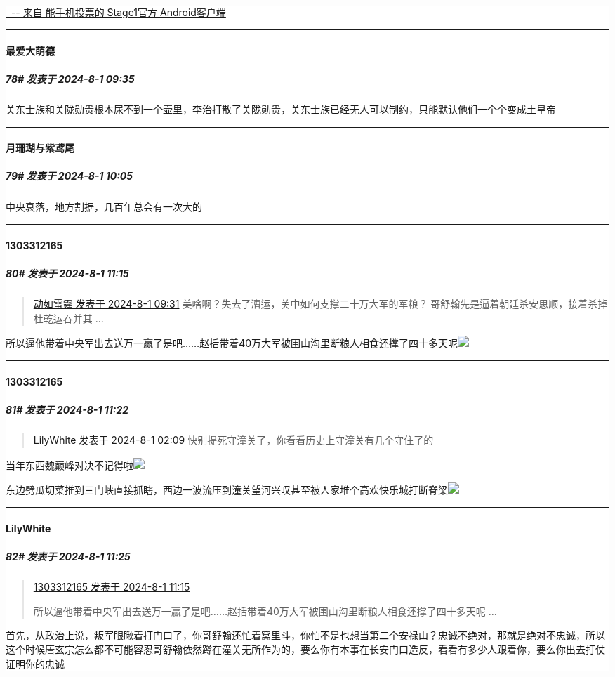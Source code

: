 [  -- 来自 能手机投票的 Stage1官方 Android客户端](https://www.coolapk.com/apk/140634)


*****

####  最爱大萌德  
##### 78#       发表于 2024-8-1 09:35

关东士族和关陇勋贵根本尿不到一个壶里，李治打散了关陇勋贵，关东士族已经无人可以制约，只能默认他们一个个变成土皇帝


*****

####  月珊瑚与紫鸢尾  
##### 79#       发表于 2024-8-1 10:05

中央衰落，地方割据，几百年总会有一次大的


*****

####  1303312165  
##### 80#       发表于 2024-8-1 11:15

<blockquote><a href="httphttps://bbs.saraba1st.com/2b/forum.php?mod=redirect&amp;goto=findpost&amp;pid=65762061&amp;ptid=2193219" target="_blank">动如雷霆 发表于 2024-8-1 09:31</a>
美啥啊？失去了漕运，关中如何支撑二十万大军的军粮？
哥舒翰先是逼着朝廷杀安思顺，接着杀掉杜乾运吞并其 ...</blockquote>
所以逼他带着中央军出去送万一赢了是吧……赵括带着40万大军被围山沟里断粮人相食还撑了四十多天呢<img src="https://static.saraba1st.com/image/smiley/face2017/037.png" referrerpolicy="no-referrer">


*****

####  1303312165  
##### 81#       发表于 2024-8-1 11:22

<blockquote><a href="httphttps://bbs.saraba1st.com/2b/forum.php?mod=redirect&amp;goto=findpost&amp;pid=65760936&amp;ptid=2193219" target="_blank">LilyWhite 发表于 2024-8-1 02:09</a>
快别提死守潼关了，你看看历史上守潼关有几个守住了的</blockquote>
当年东西魏巅峰对决不记得啦<img src="https://static.saraba1st.com/image/smiley/face2017/243.gif" referrerpolicy="no-referrer">

东边劈瓜切菜推到三门峡直接抓瞎，西边一波流压到潼关望河兴叹甚至被人家堆个高欢快乐城打断脊梁<img src="https://static.saraba1st.com/image/smiley/face2017/067.png" referrerpolicy="no-referrer">

*****

####  LilyWhite  
##### 82#       发表于 2024-8-1 11:25

<blockquote><a href="httphttps://bbs.saraba1st.com/2b/forum.php?mod=redirect&amp;goto=findpost&amp;pid=65763170&amp;ptid=2193219" target="_blank">1303312165 发表于 2024-8-1 11:15</a>

所以逼他带着中央军出去送万一赢了是吧……赵括带着40万大军被围山沟里断粮人相食还撑了四十多天呢 ...</blockquote>
首先，从政治上说，叛军眼瞅着打门口了，你哥舒翰还忙着窝里斗，你怕不是也想当第二个安禄山？忠诚不绝对，那就是绝对不忠诚，所以这个时候唐玄宗怎么都不可能容忍哥舒翰依然蹲在潼关无所作为的，要么你有本事在长安门口造反，看看有多少人跟着你，要么你出去打仗证明你的忠诚
